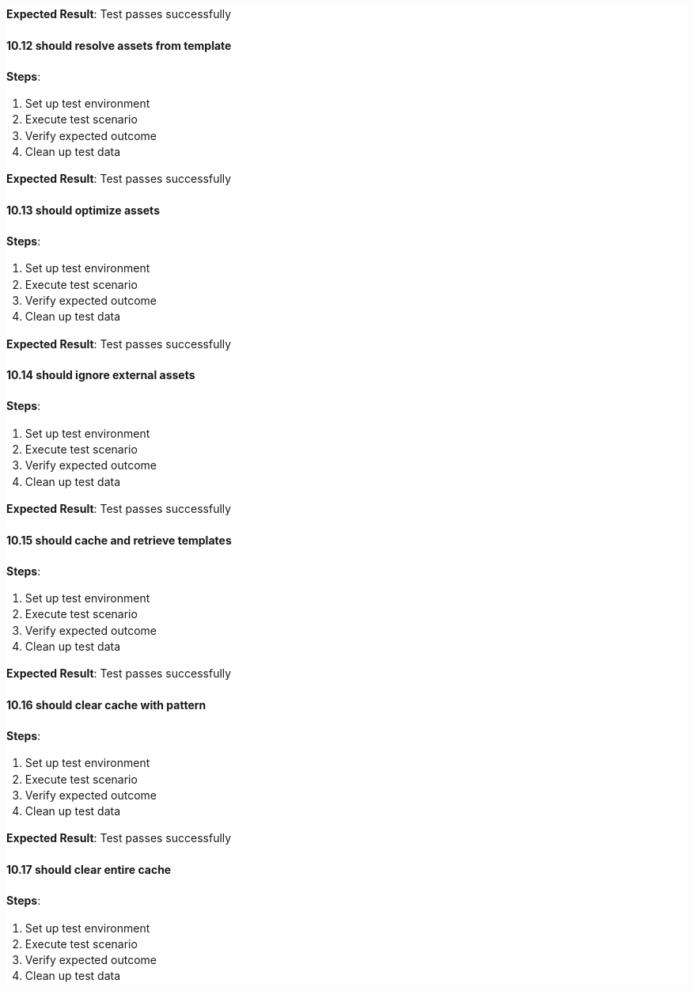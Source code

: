 **Expected Result**: Test passes successfully

#### 10.12 should resolve assets from template

**Steps**:
1. Set up test environment
2. Execute test scenario
3. Verify expected outcome
4. Clean up test data

**Expected Result**: Test passes successfully

#### 10.13 should optimize assets

**Steps**:
1. Set up test environment
2. Execute test scenario
3. Verify expected outcome
4. Clean up test data

**Expected Result**: Test passes successfully

#### 10.14 should ignore external assets

**Steps**:
1. Set up test environment
2. Execute test scenario
3. Verify expected outcome
4. Clean up test data

**Expected Result**: Test passes successfully

#### 10.15 should cache and retrieve templates

**Steps**:
1. Set up test environment
2. Execute test scenario
3. Verify expected outcome
4. Clean up test data

**Expected Result**: Test passes successfully

#### 10.16 should clear cache with pattern

**Steps**:
1. Set up test environment
2. Execute test scenario
3. Verify expected outcome
4. Clean up test data

**Expected Result**: Test passes successfully

#### 10.17 should clear entire cache

**Steps**:
1. Set up test environment
2. Execute test scenario
3. Verify expected outcome
4. Clean up test data
